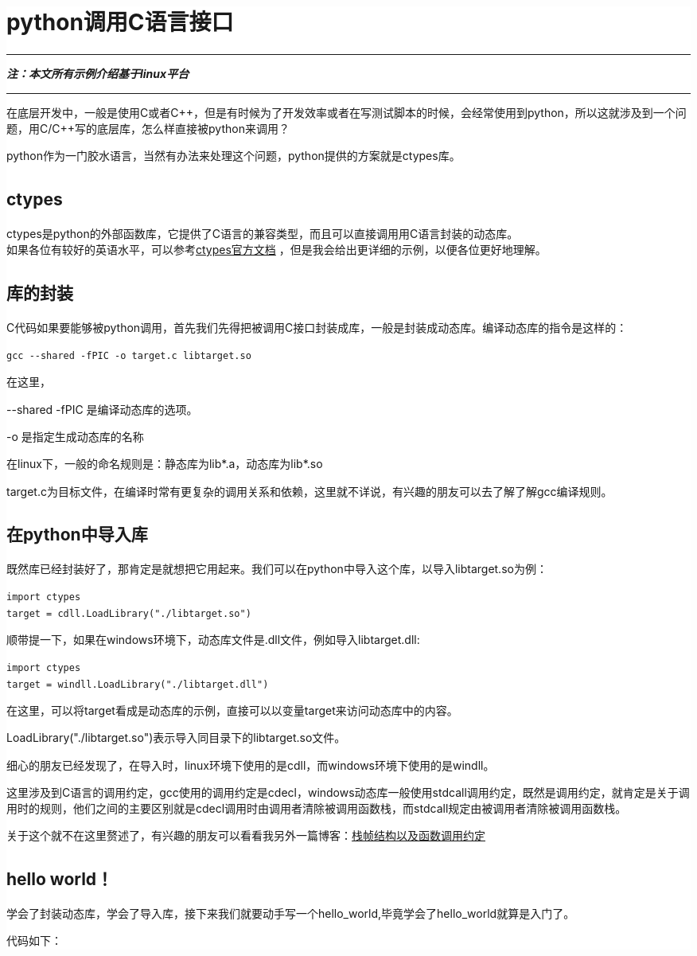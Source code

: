# python调用C语言接口
***
***注：本文所有示例介绍基于linux平台***
***
在底层开发中，一般是使用C或者C++，但是有时候为了开发效率或者在写测试脚本的时候，会经常使用到python，所以这就涉及到一个问题，用C/C++写的底层库，怎么样直接被python来调用？  

python作为一门胶水语言，当然有办法来处理这个问题，python提供的方案就是ctypes库。

## ctypes
ctypes是python的外部函数库，它提供了C语言的兼容类型，而且可以直接调用用C语言封装的动态库。  
如果各位有较好的英语水平，可以参考[ctypes官方文档](https://docs.python.org/3/library/ctypes.html?highlight=ctypes#module-ctypes)  ，但是我会给出更详细的示例，以便各位更好地理解。

## 库的封装
C代码如果要能够被python调用，首先我们先得把被调用C接口封装成库，一般是封装成动态库。编译动态库的指令是这样的：

    gcc --shared -fPIC -o target.c libtarget.so  

在这里，  

--shared -fPIC 是编译动态库的选项。  

-o 是指定生成动态库的名称  

在linux下，一般的命名规则是：静态库为lib*.a，动态库为lib*.so  

target.c为目标文件，在编译时常有更复杂的调用关系和依赖，这里就不详说，有兴趣的朋友可以去了解了解gcc编译规则。   

## 在python中导入库
既然库已经封装好了，那肯定是就想把它用起来。我们可以在python中导入这个库，以导入libtarget.so为例：

    import ctypes
    target = cdll.LoadLibrary("./libtarget.so")
顺带提一下，如果在windows环境下，动态库文件是.dll文件，例如导入libtarget.dll:

    import ctypes
    target = windll.LoadLibrary("./libtarget.dll")

在这里，可以将target看成是动态库的示例，直接可以以变量target来访问动态库中的内容。  

LoadLibrary("./libtarget.so")表示导入同目录下的libtarget.so文件。  

细心的朋友已经发现了，在导入时，linux环境下使用的是cdll，而windows环境下使用的是windll。  

这里涉及到C语言的调用约定，gcc使用的调用约定是cdecl，windows动态库一般使用stdcall调用约定，既然是调用约定，就肯定是关于调用时的规则，他们之间的主要区别就是cdecl调用时由调用者清除被调用函数栈，而stdcall规定由被调用者清除被调用函数栈。  

关于这个就不在这里赘述了，有兴趣的朋友可以看看我另外一篇博客：[栈帧结构以及函数调用约定](https://www.cnblogs.com/downey-blog/p/10471423.html)  

## hello world！
学会了封装动态库，学会了导入库，接下来我们就要动手写一个hello_world,毕竟学会了hello_world就算是入门了。  

代码如下： 

